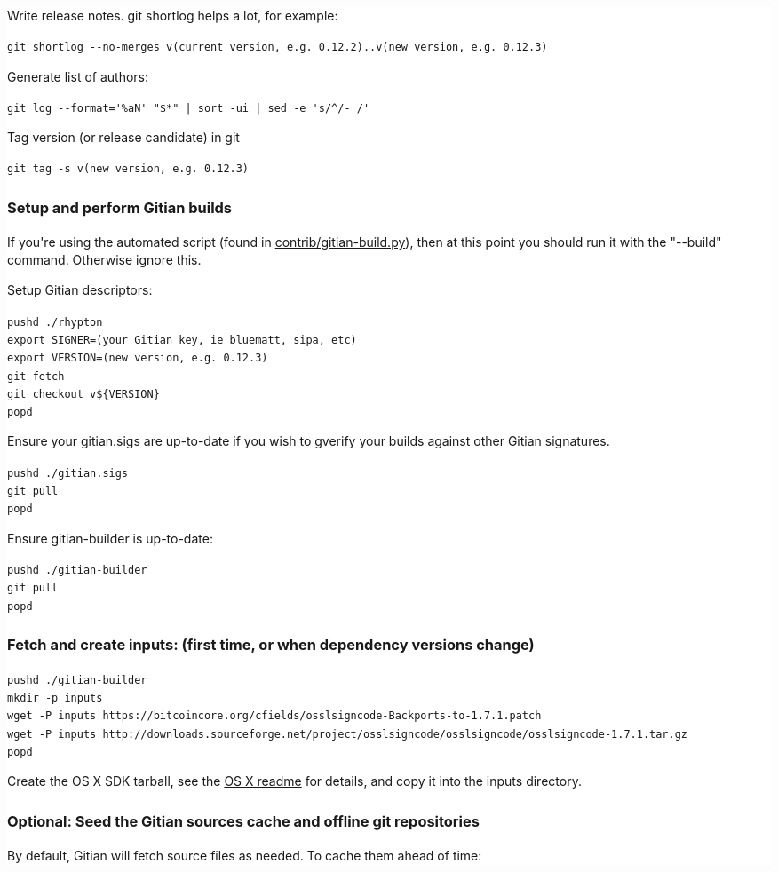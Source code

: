Write release notes. git shortlog helps a lot, for example:

    git shortlog --no-merges v(current version, e.g. 0.12.2)..v(new version, e.g. 0.12.3)

Generate list of authors:

    git log --format='%aN' "$*" | sort -ui | sed -e 's/^/- /'

Tag version (or release candidate) in git

    git tag -s v(new version, e.g. 0.12.3)

### Setup and perform Gitian builds

If you're using the automated script (found in [contrib/gitian-build.py](/contrib/gitian-build.py)), then at this point you should run it with the "--build" command. Otherwise ignore this.

Setup Gitian descriptors:

    pushd ./rhypton
    export SIGNER=(your Gitian key, ie bluematt, sipa, etc)
    export VERSION=(new version, e.g. 0.12.3)
    git fetch
    git checkout v${VERSION}
    popd

Ensure your gitian.sigs are up-to-date if you wish to gverify your builds against other Gitian signatures.

    pushd ./gitian.sigs
    git pull
    popd

Ensure gitian-builder is up-to-date:

    pushd ./gitian-builder
    git pull
    popd


### Fetch and create inputs: (first time, or when dependency versions change)

    pushd ./gitian-builder
    mkdir -p inputs
    wget -P inputs https://bitcoincore.org/cfields/osslsigncode-Backports-to-1.7.1.patch
    wget -P inputs http://downloads.sourceforge.net/project/osslsigncode/osslsigncode/osslsigncode-1.7.1.tar.gz
    popd

Create the OS X SDK tarball, see the [OS X readme](README_osx.md) for details, and copy it into the inputs directory.

### Optional: Seed the Gitian sources cache and offline git repositories

By default, Gitian will fetch source files as needed. To cache them ahead of time:
